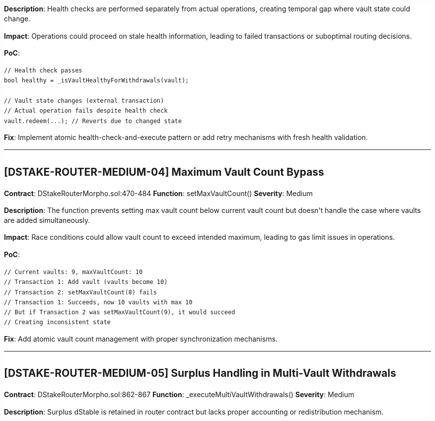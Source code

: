 **Description**: Health checks are performed separately from actual operations, creating temporal gap where vault state could change.

**Impact**: Operations could proceed on stale health information, leading to failed transactions or suboptimal routing decisions.

**PoC**:
```solidity
// Health check passes
bool healthy = _isVaultHealthyForWithdrawals(vault);

// Vault state changes (external transaction)
// Actual operation fails despite health check
vault.redeem(...); // Reverts due to changed state
```

**Fix**: Implement atomic health-check-and-execute pattern or add retry mechanisms with fresh health validation.

---

## [DSTAKE-ROUTER-MEDIUM-04] Maximum Vault Count Bypass
**Contract**: DStakeRouterMorpho.sol:470-484
**Function**: setMaxVaultCount()
**Severity**: Medium

**Description**: The function prevents setting max vault count below current vault count but doesn't handle the case where vaults are added simultaneously.

**Impact**: Race conditions could allow vault count to exceed intended maximum, leading to gas limit issues in operations.

**PoC**:
```solidity
// Current vaults: 9, maxVaultCount: 10
// Transaction 1: Add vault (vaults become 10)
// Transaction 2: setMaxVaultCount(8) fails
// Transaction 1: Succeeds, now 10 vaults with max 10
// But if Transaction 2 was setMaxVaultCount(9), it would succeed
// Creating inconsistent state
```

**Fix**: Add atomic vault count management with proper synchronization mechanisms.

---

## [DSTAKE-ROUTER-MEDIUM-05] Surplus Handling in Multi-Vault Withdrawals
**Contract**: DStakeRouterMorpho.sol:862-867
**Function**: _executeMultiVaultWithdrawals()
**Severity**: Medium

**Description**: Surplus dStable is retained in router contract but lacks proper accounting or redistribution mechanism.
